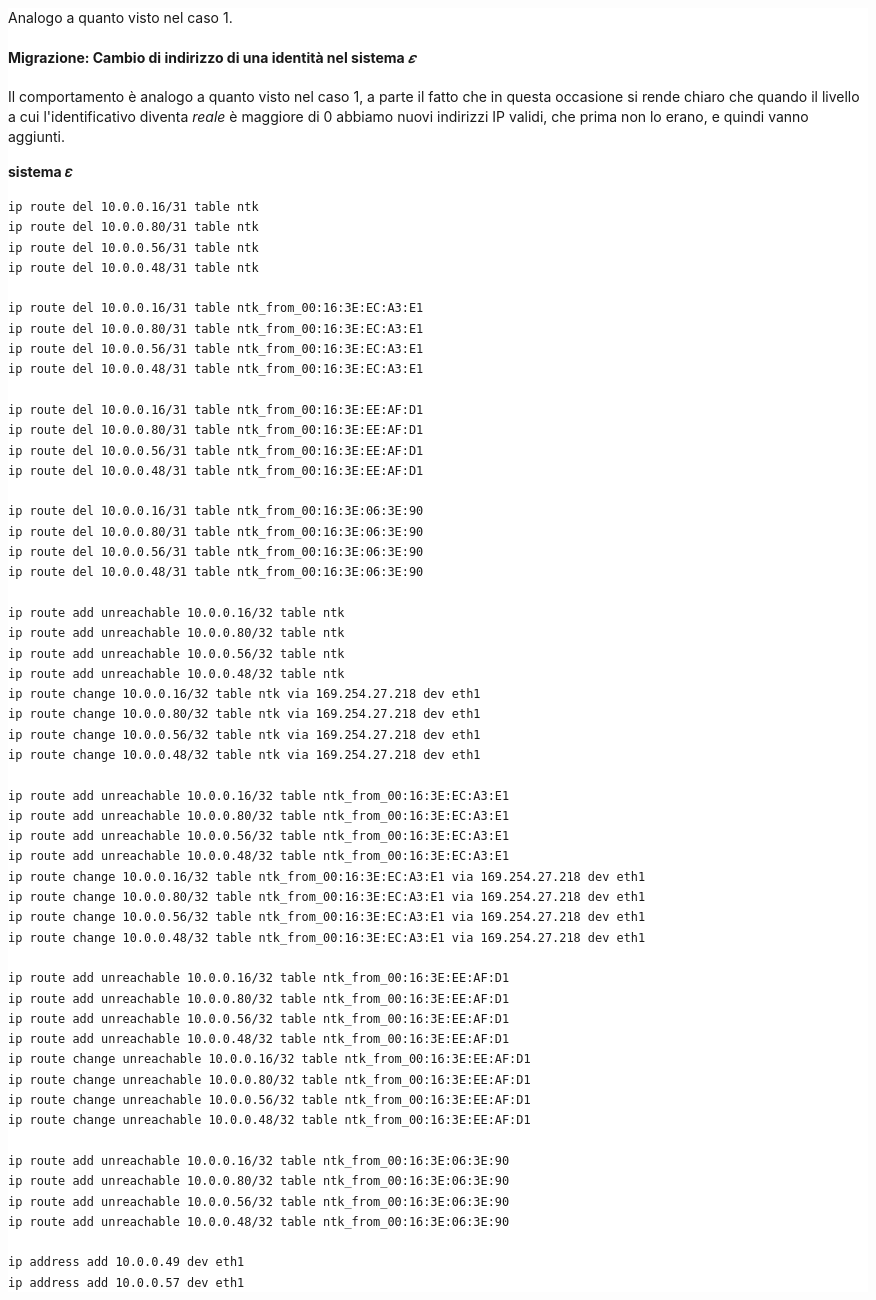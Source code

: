 Analogo a quanto visto nel caso 1.

#### Migrazione: Cambio di indirizzo di una identità nel sistema *𝜀*

Il comportamento è analogo a quanto visto nel caso 1, a parte il fatto che in questa occasione si
rende chiaro che quando il livello a cui l'identificativo diventa *reale* è maggiore di 0
abbiamo nuovi indirizzi IP validi, che prima non lo erano, e quindi vanno aggiunti.

**sistema 𝜀**
```
ip route del 10.0.0.16/31 table ntk
ip route del 10.0.0.80/31 table ntk
ip route del 10.0.0.56/31 table ntk
ip route del 10.0.0.48/31 table ntk

ip route del 10.0.0.16/31 table ntk_from_00:16:3E:EC:A3:E1
ip route del 10.0.0.80/31 table ntk_from_00:16:3E:EC:A3:E1
ip route del 10.0.0.56/31 table ntk_from_00:16:3E:EC:A3:E1
ip route del 10.0.0.48/31 table ntk_from_00:16:3E:EC:A3:E1

ip route del 10.0.0.16/31 table ntk_from_00:16:3E:EE:AF:D1
ip route del 10.0.0.80/31 table ntk_from_00:16:3E:EE:AF:D1
ip route del 10.0.0.56/31 table ntk_from_00:16:3E:EE:AF:D1
ip route del 10.0.0.48/31 table ntk_from_00:16:3E:EE:AF:D1

ip route del 10.0.0.16/31 table ntk_from_00:16:3E:06:3E:90
ip route del 10.0.0.80/31 table ntk_from_00:16:3E:06:3E:90
ip route del 10.0.0.56/31 table ntk_from_00:16:3E:06:3E:90
ip route del 10.0.0.48/31 table ntk_from_00:16:3E:06:3E:90

ip route add unreachable 10.0.0.16/32 table ntk
ip route add unreachable 10.0.0.80/32 table ntk
ip route add unreachable 10.0.0.56/32 table ntk
ip route add unreachable 10.0.0.48/32 table ntk
ip route change 10.0.0.16/32 table ntk via 169.254.27.218 dev eth1
ip route change 10.0.0.80/32 table ntk via 169.254.27.218 dev eth1
ip route change 10.0.0.56/32 table ntk via 169.254.27.218 dev eth1
ip route change 10.0.0.48/32 table ntk via 169.254.27.218 dev eth1

ip route add unreachable 10.0.0.16/32 table ntk_from_00:16:3E:EC:A3:E1
ip route add unreachable 10.0.0.80/32 table ntk_from_00:16:3E:EC:A3:E1
ip route add unreachable 10.0.0.56/32 table ntk_from_00:16:3E:EC:A3:E1
ip route add unreachable 10.0.0.48/32 table ntk_from_00:16:3E:EC:A3:E1
ip route change 10.0.0.16/32 table ntk_from_00:16:3E:EC:A3:E1 via 169.254.27.218 dev eth1
ip route change 10.0.0.80/32 table ntk_from_00:16:3E:EC:A3:E1 via 169.254.27.218 dev eth1
ip route change 10.0.0.56/32 table ntk_from_00:16:3E:EC:A3:E1 via 169.254.27.218 dev eth1
ip route change 10.0.0.48/32 table ntk_from_00:16:3E:EC:A3:E1 via 169.254.27.218 dev eth1

ip route add unreachable 10.0.0.16/32 table ntk_from_00:16:3E:EE:AF:D1
ip route add unreachable 10.0.0.80/32 table ntk_from_00:16:3E:EE:AF:D1
ip route add unreachable 10.0.0.56/32 table ntk_from_00:16:3E:EE:AF:D1
ip route add unreachable 10.0.0.48/32 table ntk_from_00:16:3E:EE:AF:D1
ip route change unreachable 10.0.0.16/32 table ntk_from_00:16:3E:EE:AF:D1
ip route change unreachable 10.0.0.80/32 table ntk_from_00:16:3E:EE:AF:D1
ip route change unreachable 10.0.0.56/32 table ntk_from_00:16:3E:EE:AF:D1
ip route change unreachable 10.0.0.48/32 table ntk_from_00:16:3E:EE:AF:D1

ip route add unreachable 10.0.0.16/32 table ntk_from_00:16:3E:06:3E:90
ip route add unreachable 10.0.0.80/32 table ntk_from_00:16:3E:06:3E:90
ip route add unreachable 10.0.0.56/32 table ntk_from_00:16:3E:06:3E:90
ip route add unreachable 10.0.0.48/32 table ntk_from_00:16:3E:06:3E:90

ip address add 10.0.0.49 dev eth1
ip address add 10.0.0.57 dev eth1
```